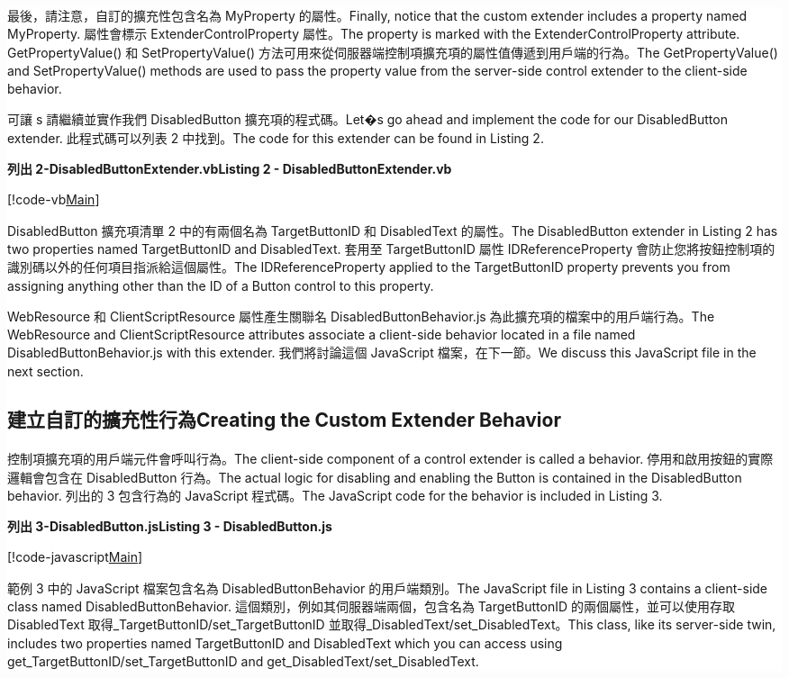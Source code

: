 <span data-ttu-id="cfe93-180">最後，請注意，自訂的擴充性包含名為 MyProperty 的屬性。</span><span class="sxs-lookup"><span data-stu-id="cfe93-180">Finally, notice that the custom extender includes a property named MyProperty.</span></span> <span data-ttu-id="cfe93-181">屬性會標示 ExtenderControlProperty 屬性。</span><span class="sxs-lookup"><span data-stu-id="cfe93-181">The property is marked with the ExtenderControlProperty attribute.</span></span> <span data-ttu-id="cfe93-182">GetPropertyValue() 和 SetPropertyValue() 方法可用來從伺服器端控制項擴充項的屬性值傳遞到用戶端的行為。</span><span class="sxs-lookup"><span data-stu-id="cfe93-182">The GetPropertyValue() and SetPropertyValue() methods are used to pass the property value from the server-side control extender to the client-side behavior.</span></span>

<span data-ttu-id="cfe93-183">可讓 s 請繼續並實作我們 DisabledButton 擴充項的程式碼。</span><span class="sxs-lookup"><span data-stu-id="cfe93-183">Let�s go ahead and implement the code for our DisabledButton extender.</span></span> <span data-ttu-id="cfe93-184">此程式碼可以列表 2 中找到。</span><span class="sxs-lookup"><span data-stu-id="cfe93-184">The code for this extender can be found in Listing 2.</span></span>

<span data-ttu-id="cfe93-185">**列出 2-DisabledButtonExtender.vb**</span><span class="sxs-lookup"><span data-stu-id="cfe93-185">**Listing 2 - DisabledButtonExtender.vb**</span></span>

[!code-vb[Main](creating-a-custom-ajax-control-toolkit-control-extender-vb/samples/sample2.vb)]

<span data-ttu-id="cfe93-186">DisabledButton 擴充項清單 2 中的有兩個名為 TargetButtonID 和 DisabledText 的屬性。</span><span class="sxs-lookup"><span data-stu-id="cfe93-186">The DisabledButton extender in Listing 2 has two properties named TargetButtonID and DisabledText.</span></span> <span data-ttu-id="cfe93-187">套用至 TargetButtonID 屬性 IDReferenceProperty 會防止您將按鈕控制項的識別碼以外的任何項目指派給這個屬性。</span><span class="sxs-lookup"><span data-stu-id="cfe93-187">The IDReferenceProperty applied to the TargetButtonID property prevents you from assigning anything other than the ID of a Button control to this property.</span></span>

<span data-ttu-id="cfe93-188">WebResource 和 ClientScriptResource 屬性產生關聯名 DisabledButtonBehavior.js 為此擴充項的檔案中的用戶端行為。</span><span class="sxs-lookup"><span data-stu-id="cfe93-188">The WebResource and ClientScriptResource attributes associate a client-side behavior located in a file named DisabledButtonBehavior.js with this extender.</span></span> <span data-ttu-id="cfe93-189">我們將討論這個 JavaScript 檔案，在下一節。</span><span class="sxs-lookup"><span data-stu-id="cfe93-189">We discuss this JavaScript file in the next section.</span></span>

## <a name="creating-the-custom-extender-behavior"></a><span data-ttu-id="cfe93-190">建立自訂的擴充性行為</span><span class="sxs-lookup"><span data-stu-id="cfe93-190">Creating the Custom Extender Behavior</span></span>

<span data-ttu-id="cfe93-191">控制項擴充項的用戶端元件會呼叫行為。</span><span class="sxs-lookup"><span data-stu-id="cfe93-191">The client-side component of a control extender is called a behavior.</span></span> <span data-ttu-id="cfe93-192">停用和啟用按鈕的實際邏輯會包含在 DisabledButton 行為。</span><span class="sxs-lookup"><span data-stu-id="cfe93-192">The actual logic for disabling and enabling the Button is contained in the DisabledButton behavior.</span></span> <span data-ttu-id="cfe93-193">列出的 3 包含行為的 JavaScript 程式碼。</span><span class="sxs-lookup"><span data-stu-id="cfe93-193">The JavaScript code for the behavior is included in Listing 3.</span></span>

<span data-ttu-id="cfe93-194">**列出 3-DisabledButton.js**</span><span class="sxs-lookup"><span data-stu-id="cfe93-194">**Listing 3 - DisabledButton.js**</span></span>

[!code-javascript[Main](creating-a-custom-ajax-control-toolkit-control-extender-vb/samples/sample3.js)]

<span data-ttu-id="cfe93-195">範例 3 中的 JavaScript 檔案包含名為 DisabledButtonBehavior 的用戶端類別。</span><span class="sxs-lookup"><span data-stu-id="cfe93-195">The JavaScript file in Listing 3 contains a client-side class named DisabledButtonBehavior.</span></span> <span data-ttu-id="cfe93-196">這個類別，例如其伺服器端兩個，包含名為 TargetButtonID 的兩個屬性，並可以使用存取 DisabledText 取得\_TargetButtonID/set\_TargetButtonID 並取得\_DisabledText/set\_DisabledText。</span><span class="sxs-lookup"><span data-stu-id="cfe93-196">This class, like its server-side twin, includes two properties named TargetButtonID and DisabledText which you can access using get\_TargetButtonID/set\_TargetButtonID and get\_DisabledText/set\_DisabledText.</span></span>
